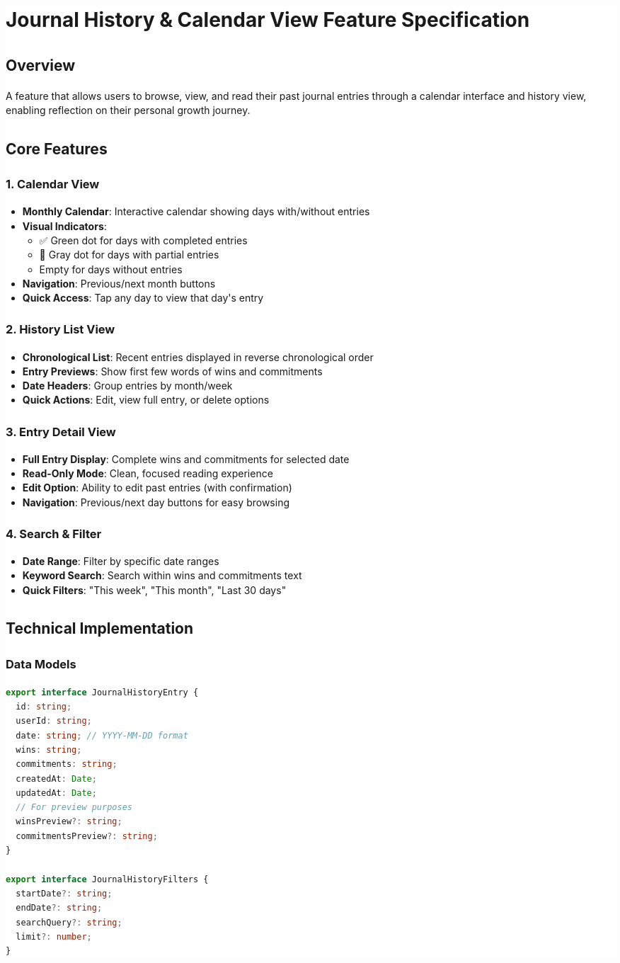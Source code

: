 # Journal History & Calendar View Feature Specification

## Overview
A feature that allows users to browse, view, and read their past journal entries through a calendar interface and history view, enabling reflection on their personal growth journey.

## Core Features

### 1. Calendar View
- **Monthly Calendar**: Interactive calendar showing days with/without entries
- **Visual Indicators**: 
  - ✅ Green dot for days with completed entries
  - 📝 Gray dot for days with partial entries
  - Empty for days without entries
- **Navigation**: Previous/next month buttons
- **Quick Access**: Tap any day to view that day's entry

### 2. History List View
- **Chronological List**: Recent entries displayed in reverse chronological order
- **Entry Previews**: Show first few words of wins and commitments
- **Date Headers**: Group entries by month/week
- **Quick Actions**: Edit, view full entry, or delete options

### 3. Entry Detail View
- **Full Entry Display**: Complete wins and commitments for selected date
- **Read-Only Mode**: Clean, focused reading experience
- **Edit Option**: Ability to edit past entries (with confirmation)
- **Navigation**: Previous/next day buttons for easy browsing

### 4. Search & Filter
- **Date Range**: Filter by specific date ranges
- **Keyword Search**: Search within wins and commitments text
- **Quick Filters**: "This week", "This month", "Last 30 days"

## Technical Implementation

### Data Models

```typescript
export interface JournalHistoryEntry {
  id: string;
  userId: string;
  date: string; // YYYY-MM-DD format
  wins: string;
  commitments: string;
  createdAt: Date;
  updatedAt: Date;
  // For preview purposes
  winsPreview?: string;
  commitmentsPreview?: string;
}

export interface JournalHistoryFilters {
  startDate?: string;
  endDate?: string;
  searchQuery?: string;
  limit?: number;
}

```
